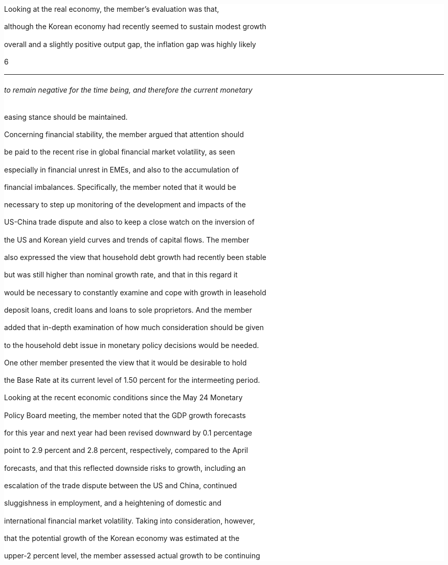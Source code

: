   Looking at the real economy, the member’s evaluation was that,

 although the Korean economy had recently seemed to sustain modest growth

 overall and a slightly positive output gap, the inflation gap was highly likely

6


-----

###### to remain negative for the time being, and therefore the current monetary

 easing stance should be maintained.

  Concerning financial stability, the member argued that attention should

 be paid to the recent rise in global financial market volatility, as seen

 especially in financial unrest in EMEs, and also to the accumulation of

 financial imbalances. Specifically, the member noted that it would be

 necessary to step up monitoring of the development and impacts of the

 US-China trade dispute and also to keep a close watch on the inversion of

 the US and Korean yield curves and trends of capital flows. The member

 also expressed the view that household debt growth had recently been stable

 but was still higher than nominal growth rate, and that in this regard it

 would be necessary to constantly examine and cope with growth in leasehold

 deposit loans, credit loans and loans to sole proprietors. And the member

 added that in-depth examination of how much consideration should be given

 to the household debt issue in monetary policy decisions would be needed.

 One other member presented the view that it would be desirable to hold

 the Base Rate at its current level of 1.50 percent for the intermeeting period.

 Looking at the recent economic conditions since the May 24 Monetary

 Policy Board meeting, the member noted that the GDP growth forecasts

 for this year and next year had been revised downward by 0.1 percentage

 point to 2.9 percent and 2.8 percent, respectively, compared to the April

 forecasts, and that this reflected downside risks to growth, including an

 escalation of the trade dispute between the US and China, continued

 sluggishness in employment, and a heightening of domestic and

 international financial market volatility. Taking into consideration, however,

 that the potential growth of the Korean economy was estimated at the

 upper-2 percent level, the member assessed actual growth to be continuing
